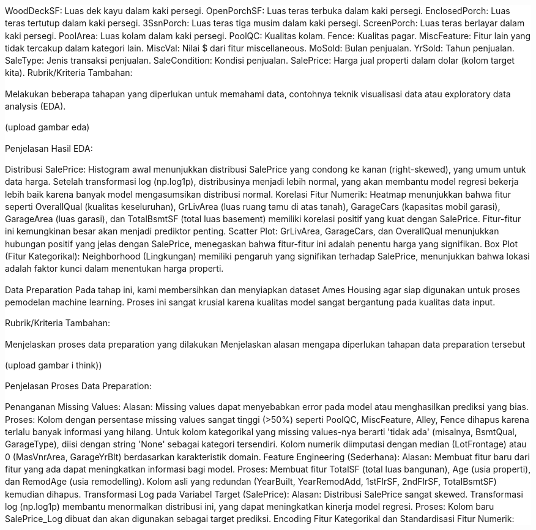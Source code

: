 WoodDeckSF: Luas dek kayu dalam kaki persegi.
OpenPorchSF: Luas teras terbuka dalam kaki persegi.
EnclosedPorch: Luas teras tertutup dalam kaki persegi.
3SsnPorch: Luas teras tiga musim dalam kaki persegi.
ScreenPorch: Luas teras berlayar dalam kaki persegi.
PoolArea: Luas kolam dalam kaki persegi.
PoolQC: Kualitas kolam.
Fence: Kualitas pagar.
MiscFeature: Fitur lain yang tidak tercakup dalam kategori lain.
MiscVal: Nilai $ dari fitur miscellaneous.
MoSold: Bulan penjualan.
YrSold: Tahun penjualan.
SaleType: Jenis transaksi penjualan.
SaleCondition: Kondisi penjualan.
SalePrice: Harga jual properti dalam dolar (kolom target kita).
Rubrik/Kriteria Tambahan:

Melakukan beberapa tahapan yang diperlukan untuk memahami data, contohnya teknik visualisasi data atau exploratory data analysis (EDA).

(upload gambar eda)

Penjelasan Hasil EDA:

Distribusi SalePrice: Histogram awal menunjukkan distribusi SalePrice yang condong ke kanan (right-skewed), yang umum untuk data harga. Setelah transformasi log (np.log1p), distribusinya menjadi lebih normal, yang akan membantu model regresi bekerja lebih baik karena banyak model mengasumsikan distribusi normal.
Korelasi Fitur Numerik: Heatmap menunjukkan bahwa fitur seperti OverallQual (kualitas keseluruhan), GrLivArea (luas ruang tamu di atas tanah), GarageCars (kapasitas mobil garasi), GarageArea (luas garasi), dan TotalBsmtSF (total luas basement) memiliki korelasi positif yang kuat dengan SalePrice. Fitur-fitur ini kemungkinan besar akan menjadi prediktor penting.
Scatter Plot: GrLivArea, GarageCars, dan OverallQual menunjukkan hubungan positif yang jelas dengan SalePrice, menegaskan bahwa fitur-fitur ini adalah penentu harga yang signifikan.
Box Plot (Fitur Kategorikal): Neighborhood (Lingkungan) memiliki pengaruh yang signifikan terhadap SalePrice, menunjukkan bahwa lokasi adalah faktor kunci dalam menentukan harga properti.

Data Preparation
Pada tahap ini, kami membersihkan dan menyiapkan dataset Ames Housing agar siap digunakan untuk proses pemodelan machine learning. Proses ini sangat krusial karena kualitas model sangat bergantung pada kualitas data input.

Rubrik/Kriteria Tambahan:

Menjelaskan proses data preparation yang dilakukan
Menjelaskan alasan mengapa diperlukan tahapan data preparation tersebut

(upload gambar i think))

Penjelasan Proses Data Preparation:

Penanganan Missing Values:
Alasan: Missing values dapat menyebabkan error pada model atau menghasilkan prediksi yang bias.
Proses: Kolom dengan persentase missing values sangat tinggi (>50%) seperti PoolQC, MiscFeature, Alley, Fence dihapus karena terlalu banyak informasi yang hilang. Untuk kolom kategorikal yang missing values-nya berarti 'tidak ada' (misalnya, BsmtQual, GarageType), diisi dengan string 'None' sebagai kategori tersendiri. Kolom numerik diimputasi dengan median (LotFrontage) atau 0 (MasVnrArea, GarageYrBlt) berdasarkan karakteristik domain.
Feature Engineering (Sederhana):
Alasan: Membuat fitur baru dari fitur yang ada dapat meningkatkan informasi bagi model.
Proses: Membuat fitur TotalSF (total luas bangunan), Age (usia properti), dan RemodAge (usia remodelling). Kolom asli yang redundan (YearBuilt, YearRemodAdd, 1stFlrSF, 2ndFlrSF, TotalBsmtSF) kemudian dihapus.
Transformasi Log pada Variabel Target (SalePrice):
Alasan: Distribusi SalePrice sangat skewed. Transformasi log (np.log1p) membantu menormalkan distribusi ini, yang dapat meningkatkan kinerja model regresi.
Proses: Kolom baru SalePrice_Log dibuat dan akan digunakan sebagai target prediksi.
Encoding Fitur Kategorikal dan Standardisasi Fitur Numerik: